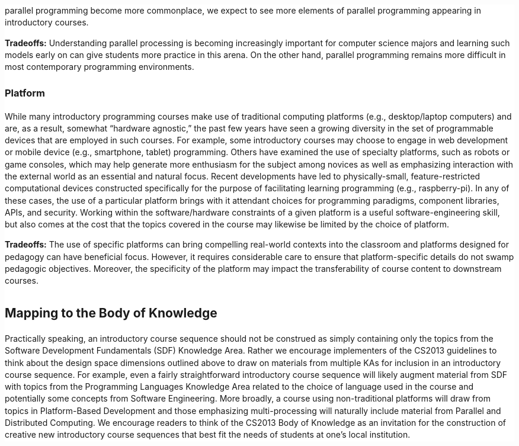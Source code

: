 parallel programming become more commonplace, we expect to see more elements of parallel 
programming appearing in introductory courses. 

**Tradeoffs:** Understanding parallel processing is becoming increasingly important for computer 
science majors and learning such models early on can give students more practice in this arena. 
On the other hand, parallel programming remains more difficult in most contemporary 
programming environments.

### Platform
While many introductory programming courses make use of traditional computing platforms 
(e.g., desktop/laptop computers) and are, as a result, somewhat “hardware agnostic,” the past few 
years have seen a growing diversity in the set of programmable devices that are employed in 
such courses. For example, some introductory courses may choose to engage in web 
development or mobile device (e.g., smartphone, tablet) programming. Others have examined 
the use of specialty platforms, such as robots or game consoles, which may help generate more
enthusiasm for the subject among novices as well as emphasizing interaction with the external 
world as an essential and natural focus. Recent developments have led to physically-small, 
feature-restricted computational devices constructed specifically for the purpose of facilitating 
learning programming (e.g., raspberry-pi). In any of these cases, the use of a particular platform 
brings with it attendant choices for programming paradigms, component libraries, APIs, and 
security. Working within the software/hardware constraints of a given platform is a useful 
software-engineering skill, but also comes at the cost that the topics covered in the course may 
likewise be limited by the choice of platform.

**Tradeoffs:** The use of specific platforms can bring compelling real-world contexts into the 
classroom and platforms designed for pedagogy can have beneficial focus. However, it requires 
considerable care to ensure that platform-specific details do not swamp pedagogic objectives. 
Moreover, the specificity of the platform may impact the transferability of course content to 
downstream courses.

## Mapping to the Body of Knowledge
Practically speaking, an introductory course sequence should not be construed as simply 
containing only the topics from the Software Development Fundamentals (SDF) Knowledge 
Area. Rather we encourage implementers of the CS2013 guidelines to think about the design 
space dimensions outlined above to draw on materials from multiple KAs for inclusion in an 
introductory course sequence. For example, even a fairly straightforward introductory course 
sequence will likely augment material from SDF with topics from the Programming Languages 
Knowledge Area related to the choice of language used in the course and potentially some 
concepts from Software Engineering. More broadly, a course using non-traditional platforms 
will draw from topics in Platform-Based Development and those emphasizing multi-processing 
will naturally include material from Parallel and Distributed Computing. We encourage readers 
to think of the CS2013 Body of Knowledge as an invitation for the construction of creative new 
introductory course sequences that best fit the needs of students at one’s local institution. 
